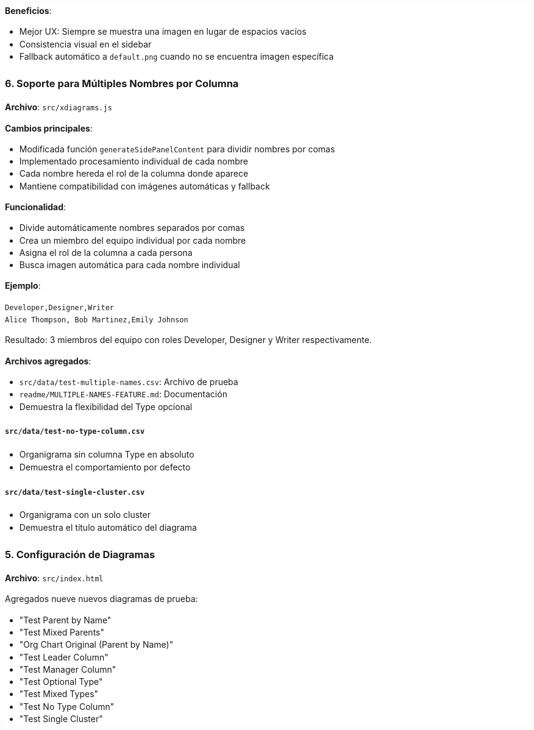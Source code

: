 **Beneficios**:
- Mejor UX: Siempre se muestra una imagen en lugar de espacios vacíos
- Consistencia visual en el sidebar
- Fallback automático a `default.png` cuando no se encuentra imagen específica

### 6. Soporte para Múltiples Nombres por Columna

**Archivo**: `src/xdiagrams.js`

**Cambios principales**:
- Modificada función `generateSidePanelContent` para dividir nombres por comas
- Implementado procesamiento individual de cada nombre
- Cada nombre hereda el rol de la columna donde aparece
- Mantiene compatibilidad con imágenes automáticas y fallback

**Funcionalidad**:
- Divide automáticamente nombres separados por comas
- Crea un miembro del equipo individual por cada nombre
- Asigna el rol de la columna a cada persona
- Busca imagen automática para cada nombre individual

**Ejemplo**:
```csv
Developer,Designer,Writer
Alice Thompson, Bob Martinez,Emily Johnson
```

Resultado: 3 miembros del equipo con roles Developer, Designer y Writer respectivamente.

**Archivos agregados**:
- `src/data/test-multiple-names.csv`: Archivo de prueba
- `readme/MULTIPLE-NAMES-FEATURE.md`: Documentación
- Demuestra la flexibilidad del Type opcional

#### `src/data/test-no-type-column.csv`
- Organigrama sin columna Type en absoluto
- Demuestra el comportamiento por defecto

#### `src/data/test-single-cluster.csv`
- Organigrama con un solo cluster
- Demuestra el título automático del diagrama

### 5. Configuración de Diagramas

**Archivo**: `src/index.html`

Agregados nueve nuevos diagramas de prueba:
- "Test Parent by Name"
- "Test Mixed Parents" 
- "Org Chart Original (Parent by Name)"
- "Test Leader Column"
- "Test Manager Column"
- "Test Optional Type"
- "Test Mixed Types"
- "Test No Type Column"
- "Test Single Cluster"
